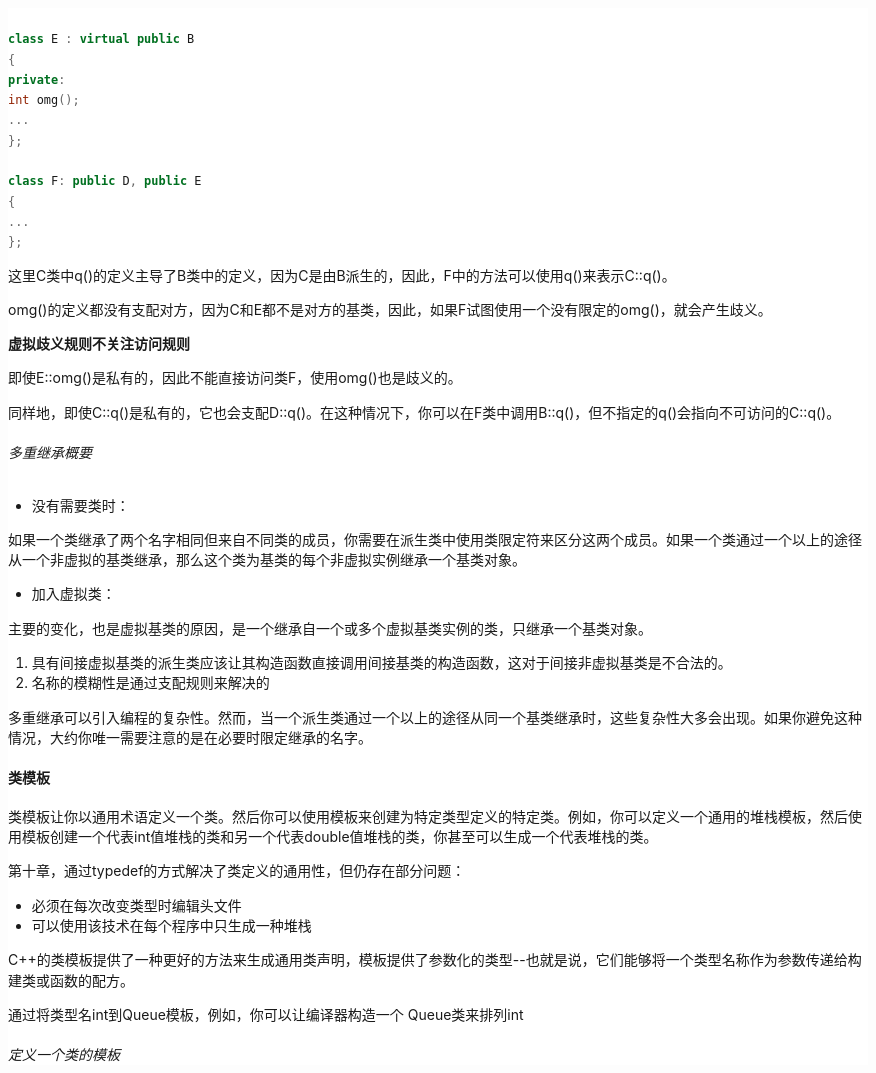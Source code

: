 ```c++

class E : virtual public B
{
private:
int omg();
...
};

class F: public D, public E
{
...
};
```

这里C类中q()的定义主导了B类中的定义，因为C是由B派生的，因此，F中的方法可以使用q()来表示C::q()。

omg()的定义都没有支配对方，因为C和E都不是对方的基类，因此，如果F试图使用一个没有限定的omg()，就会产生歧义。

**虚拟歧义规则不关注访问规则**

即使E::omg()是私有的，因此不能直接访问类F，使用omg()也是歧义的。

同样地，即使C::q()是私有的，它也会支配D::q()。在这种情况下，你可以在F类中调用B::q()，但不指定的q()会指向不可访问的C::q()。



###### 多重继承概要

- 没有需要类时：

如果一个类继承了两个名字相同但来自不同类的成员，你需要在派生类中使用类限定符来区分这两个成员。如果一个类通过一个以上的途径从一个非虚拟的基类继承，那么这个类为基类的每个非虚拟实例继承一个基类对象。

- 加入虚拟类：

主要的变化，也是虚拟基类的原因，是一个继承自一个或多个虚拟基类实例的类，只继承一个基类对象。

1. 具有间接虚拟基类的派生类应该让其构造函数直接调用间接基类的构造函数，这对于间接非虚拟基类是不合法的。
2. 名称的模糊性是通过支配规则来解决的

多重继承可以引入编程的复杂性。然而，当一个派生类通过一个以上的途径从同一个基类继承时，这些复杂性大多会出现。如果你避免这种情况，大约你唯一需要注意的是在必要时限定继承的名字。



#### 类模板

类模板让你以通用术语定义一个类。然后你可以使用模板来创建为特定类型定义的特定类。例如，你可以定义一个通用的堆栈模板，然后使用模板创建一个代表int值堆栈的类和另一个代表double值堆栈的类，你甚至可以生成一个代表堆栈的类。

第十章，通过typedef的方式解决了类定义的通用性，但仍存在部分问题：

- 必须在每次改变类型时编辑头文件
- 可以使用该技术在每个程序中只生成一种堆栈



C++的类模板提供了一种更好的方法来生成通用类声明，模板提供了参数化的类型--也就是说，它们能够将一个类型名称作为参数传递给构建类或函数的配方。

通过将类型名int到Queue模板，例如，你可以让编译器构造一个 Queue类来排列int

###### 定义一个类的模板

